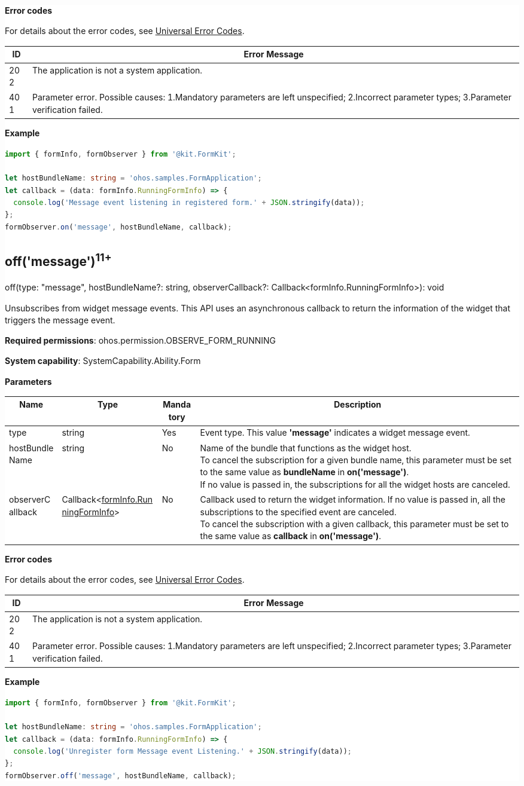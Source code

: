 **Error codes**

For details about the error codes, see [Universal Error Codes](../errorcode-universal.md).

| ID| Error Message|
| -------- | -------- |
| 202 | The application is not a system application. |
| 401 | Parameter error. Possible causes: 1.Mandatory parameters are left unspecified; 2.Incorrect parameter types; 3.Parameter verification failed. |

**Example**

```ts
import { formInfo, formObserver } from '@kit.FormKit';

let hostBundleName: string = 'ohos.samples.FormApplication';
let callback = (data: formInfo.RunningFormInfo) => {
  console.log('Message event listening in registered form.' + JSON.stringify(data));
};
formObserver.on('message', hostBundleName, callback);
```

## off('message')<sup>11+</sup>

 off(type: "message", hostBundleName?: string, observerCallback?: Callback&lt;formInfo.RunningFormInfo&gt;): void

Unsubscribes from widget message events. This API uses an asynchronous callback to return the information of the widget that triggers the message event.

**Required permissions**: ohos.permission.OBSERVE_FORM_RUNNING

**System capability**: SystemCapability.Ability.Form

**Parameters**

| Name          | Type                                    | Mandatory| Description                                                        |
| ---------------- | ---------------------------------------- | ---- | ------------------------------------------------------------ |
| type             | string                                   | Yes  | Event type. This value **'message'** indicates a widget message event.                        |
| hostBundleName   | string                                   | No  | Name of the bundle that functions as the widget host.<br>To cancel the subscription for a given bundle name, this parameter must be set to the same value as **bundleName** in **on('message')**.<br>If no value is passed in, the subscriptions for all the widget hosts are canceled.|
| observerCallback | Callback&lt;[formInfo.RunningFormInfo](js-apis-app-form-formInfo-sys.md#runningforminfo10)&gt; | No  | Callback used to return the widget information. If no value is passed in, all the subscriptions to the specified event are canceled.<br>To cancel the subscription with a given callback, this parameter must be set to the same value as **callback** in **on('message')**.|

**Error codes**

For details about the error codes, see [Universal Error Codes](../errorcode-universal.md).

| ID| Error Message|
| -------- | -------- |
| 202 | The application is not a system application. |
| 401 | Parameter error. Possible causes: 1.Mandatory parameters are left unspecified; 2.Incorrect parameter types; 3.Parameter verification failed. |

**Example**

```ts
import { formInfo, formObserver } from '@kit.FormKit';

let hostBundleName: string = 'ohos.samples.FormApplication';
let callback = (data: formInfo.RunningFormInfo) => {
  console.log('Unregister form Message event Listening.' + JSON.stringify(data));
};
formObserver.off('message', hostBundleName, callback);
```
